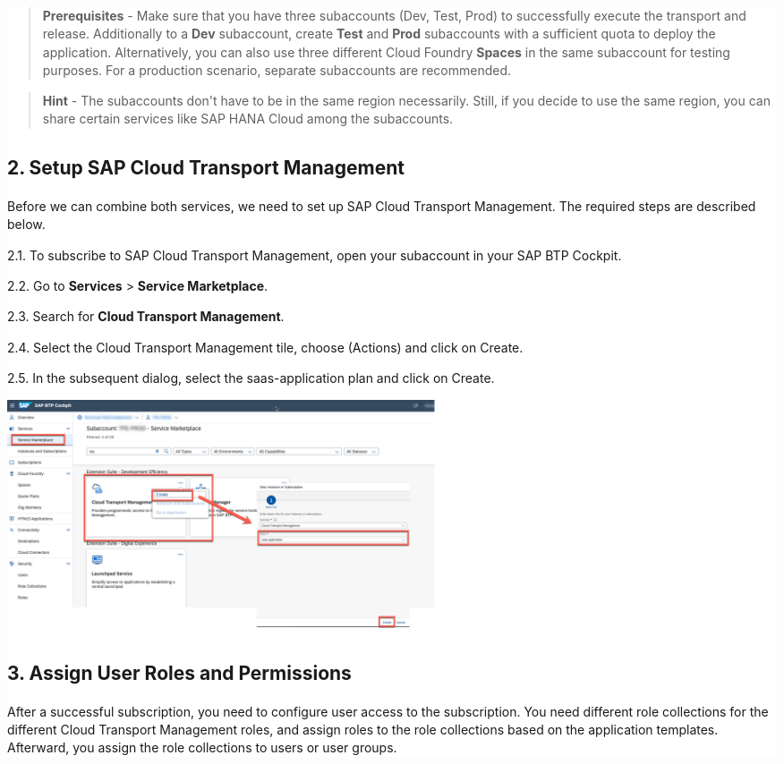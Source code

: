 > **Prerequisites** - Make sure that you have three subaccounts (Dev, Test, Prod) to successfully execute the transport and release. Additionally to a **Dev** subaccount, create **Test** and **Prod** subaccounts with a sufficient quota to deploy the application. Alternatively, you can also use three different Cloud Foundry **Spaces** in the same subaccount for testing purposes. For a production scenario, separate subaccounts are recommended. 

> **Hint** - The subaccounts don't have to be in the same region necessarily. Still, if you decide to use the same region, you can share certain services like SAP HANA Cloud among the subaccounts.


## 2. Setup SAP Cloud Transport Management

Before we can combine both services, we need to set up SAP Cloud Transport Management. The required steps are described below.

2.1. To subscribe to SAP Cloud Transport Management, open your subaccount in your SAP BTP Cockpit. 

2.2. Go to **Services** > **Service Marketplace**.

2.3. Search for **Cloud Transport Management**.

2.4. Select the Cloud Transport Management tile, choose (Actions) and click on Create.

2.5. In the subsequent dialog, select the saas-application plan and click on Create.

[<img src="./images/tms2.png" width="500" />](./images/tms2.png?raw=true)


## 3. Assign User Roles and Permissions

After a successful subscription, you need to configure user access to the subscription. You need different role collections for the different Cloud Transport Management roles, and assign roles to the role collections based on the application templates. Afterward, you assign the role collections to users or user groups.
